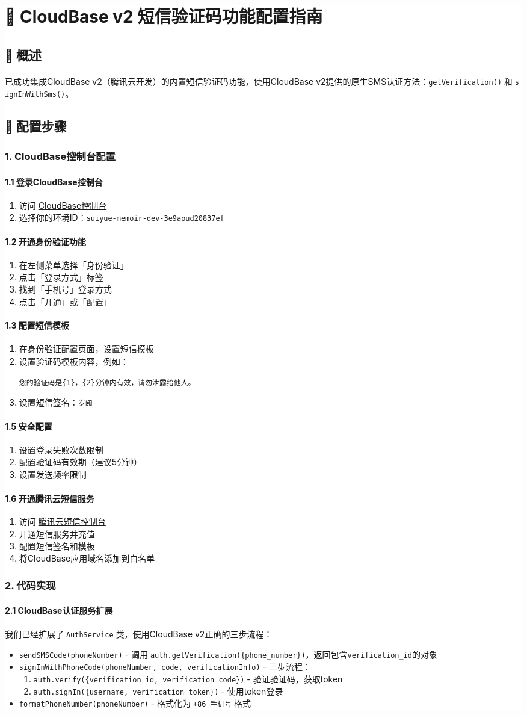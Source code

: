 # 📱 CloudBase v2 短信验证码功能配置指南

## 🎯 概述

已成功集成CloudBase v2（腾讯云开发）的内置短信验证码功能，使用CloudBase v2提供的原生SMS认证方法：`getVerification()` 和 `signInWithSms()`。

## 🔧 配置步骤

### 1. CloudBase控制台配置

#### 1.1 登录CloudBase控制台
1. 访问 [CloudBase控制台](https://console.cloud.tencent.com/tcb)
2. 选择你的环境ID：`suiyue-memoir-dev-3e9aoud20837ef`

#### 1.2 开通身份验证功能  
1. 在左侧菜单选择「身份验证」
2. 点击「登录方式」标签
3. 找到「手机号」登录方式
4. 点击「开通」或「配置」

#### 1.3 配置短信模板
1. 在身份验证配置页面，设置短信模板
2. 设置验证码模板内容，例如：
   ```
   您的验证码是{1}，{2}分钟内有效，请勿泄露给他人。
   ```
3. 设置短信签名：`岁阅`

#### 1.5 安全配置
1. 设置登录失败次数限制
2. 配置验证码有效期（建议5分钟）
3. 设置发送频率限制

#### 1.6 开通腾讯云短信服务
1. 访问 [腾讯云短信控制台](https://console.cloud.tencent.com/smsv2)
2. 开通短信服务并充值
3. 配置短信签名和模板
4. 将CloudBase应用域名添加到白名单

### 2. 代码实现

#### 2.1 CloudBase认证服务扩展
我们已经扩展了 `AuthService` 类，使用CloudBase v2正确的三步流程：
- `sendSMSCode(phoneNumber)` - 调用 `auth.getVerification({phone_number})`，返回包含`verification_id`的对象
- `signInWithPhoneCode(phoneNumber, code, verificationInfo)` - 三步流程：
  1. `auth.verify({verification_id, verification_code})` - 验证验证码，获取token
  2. `auth.signIn({username, verification_token})` - 使用token登录
- `formatPhoneNumber(phoneNumber)` - 格式化为 `+86 手机号` 格式
